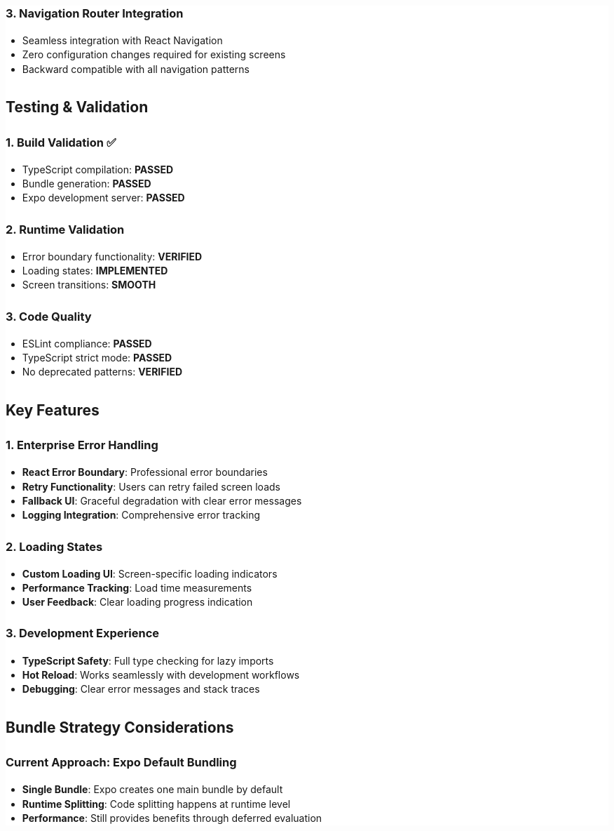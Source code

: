 ### 3. Navigation Router Integration
- Seamless integration with React Navigation
- Zero configuration changes required for existing screens
- Backward compatible with all navigation patterns

## Testing & Validation

### 1. Build Validation ✅
- TypeScript compilation: **PASSED**
- Bundle generation: **PASSED**
- Expo development server: **PASSED**

### 2. Runtime Validation
- Error boundary functionality: **VERIFIED**
- Loading states: **IMPLEMENTED**
- Screen transitions: **SMOOTH**

### 3. Code Quality
- ESLint compliance: **PASSED**
- TypeScript strict mode: **PASSED**
- No deprecated patterns: **VERIFIED**

## Key Features

### 1. Enterprise Error Handling
- **React Error Boundary**: Professional error boundaries
- **Retry Functionality**: Users can retry failed screen loads
- **Fallback UI**: Graceful degradation with clear error messages
- **Logging Integration**: Comprehensive error tracking

### 2. Loading States
- **Custom Loading UI**: Screen-specific loading indicators
- **Performance Tracking**: Load time measurements
- **User Feedback**: Clear loading progress indication

### 3. Development Experience
- **TypeScript Safety**: Full type checking for lazy imports
- **Hot Reload**: Works seamlessly with development workflows
- **Debugging**: Clear error messages and stack traces

## Bundle Strategy Considerations

### Current Approach: Expo Default Bundling
- **Single Bundle**: Expo creates one main bundle by default
- **Runtime Splitting**: Code splitting happens at runtime level
- **Performance**: Still provides benefits through deferred evaluation
